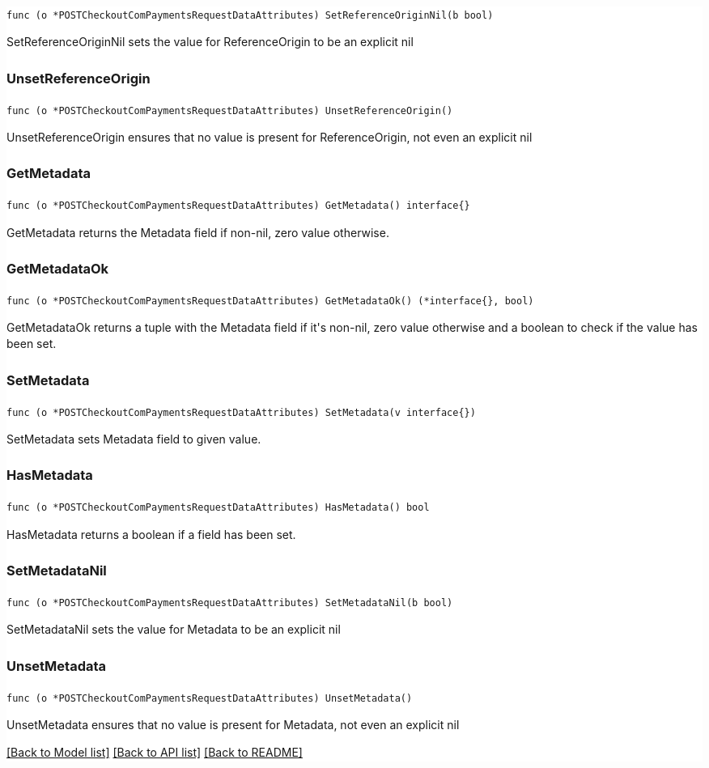 `func (o *POSTCheckoutComPaymentsRequestDataAttributes) SetReferenceOriginNil(b bool)`

 SetReferenceOriginNil sets the value for ReferenceOrigin to be an explicit nil

### UnsetReferenceOrigin
`func (o *POSTCheckoutComPaymentsRequestDataAttributes) UnsetReferenceOrigin()`

UnsetReferenceOrigin ensures that no value is present for ReferenceOrigin, not even an explicit nil
### GetMetadata

`func (o *POSTCheckoutComPaymentsRequestDataAttributes) GetMetadata() interface{}`

GetMetadata returns the Metadata field if non-nil, zero value otherwise.

### GetMetadataOk

`func (o *POSTCheckoutComPaymentsRequestDataAttributes) GetMetadataOk() (*interface{}, bool)`

GetMetadataOk returns a tuple with the Metadata field if it's non-nil, zero value otherwise
and a boolean to check if the value has been set.

### SetMetadata

`func (o *POSTCheckoutComPaymentsRequestDataAttributes) SetMetadata(v interface{})`

SetMetadata sets Metadata field to given value.

### HasMetadata

`func (o *POSTCheckoutComPaymentsRequestDataAttributes) HasMetadata() bool`

HasMetadata returns a boolean if a field has been set.

### SetMetadataNil

`func (o *POSTCheckoutComPaymentsRequestDataAttributes) SetMetadataNil(b bool)`

 SetMetadataNil sets the value for Metadata to be an explicit nil

### UnsetMetadata
`func (o *POSTCheckoutComPaymentsRequestDataAttributes) UnsetMetadata()`

UnsetMetadata ensures that no value is present for Metadata, not even an explicit nil

[[Back to Model list]](../README.md#documentation-for-models) [[Back to API list]](../README.md#documentation-for-api-endpoints) [[Back to README]](../README.md)



